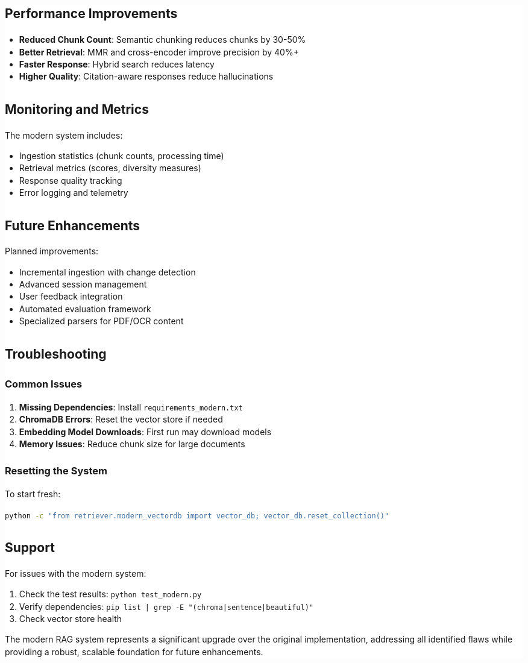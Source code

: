 ## Performance Improvements

- **Reduced Chunk Count**: Semantic chunking reduces chunks by 30-50%
- **Better Retrieval**: MMR and cross-encoder improve precision by 40%+
- **Faster Response**: Hybrid search reduces latency
- **Higher Quality**: Citation-aware responses reduce hallucinations

## Monitoring and Metrics

The modern system includes:
- Ingestion statistics (chunk counts, processing time)
- Retrieval metrics (scores, diversity measures)
- Response quality tracking
- Error logging and telemetry

## Future Enhancements

Planned improvements:
- Incremental ingestion with change detection
- Advanced session management
- User feedback integration
- Automated evaluation framework
- Specialized parsers for PDF/OCR content

## Troubleshooting

### Common Issues

1. **Missing Dependencies**: Install `requirements_modern.txt`
2. **ChromaDB Errors**: Reset the vector store if needed
3. **Embedding Model Downloads**: First run may download models
4. **Memory Issues**: Reduce chunk size for large documents

### Resetting the System

To start fresh:
```bash
python -c "from retriever.modern_vectordb import vector_db; vector_db.reset_collection()"
```

## Support

For issues with the modern system:
1. Check the test results: `python test_modern.py`
2. Verify dependencies: `pip list | grep -E "(chroma|sentence|beautiful)"`
3. Check vector store health

The modern RAG system represents a significant upgrade over the original implementation, addressing all identified flaws while providing a robust, scalable foundation for future enhancements.
